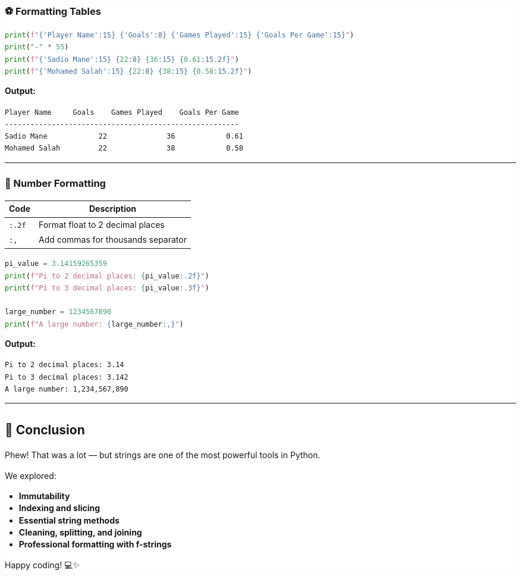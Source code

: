 
### ⚽ Formatting Tables

```python
print(f"{'Player Name':15} {'Goals':8} {'Games Played':15} {'Goals Per Game':15}")
print("-" * 55)
print(f"{'Sadio Mane':15} {22:8} {36:15} {0.61:15.2f}")
print(f"{'Mohamed Salah':15} {22:8} {38:15} {0.58:15.2f}")
```

**Output:**

```
Player Name     Goals    Games Played    Goals Per Game 
-------------------------------------------------------
Sadio Mane            22              36            0.61
Mohamed Salah         22              38            0.58
```

---

### 🔢 Number Formatting

| Code   | Description                        |
| ------ | ---------------------------------- |
| `:.2f` | Format float to 2 decimal places   |
| `:,`   | Add commas for thousands separator |

```python
pi_value = 3.14159265359
print(f"Pi to 2 decimal places: {pi_value:.2f}")
print(f"Pi to 3 decimal places: {pi_value:.3f}")

large_number = 1234567890
print(f"A large number: {large_number:,}")
```

**Output:**

```
Pi to 2 decimal places: 3.14
Pi to 3 decimal places: 3.142
A large number: 1,234,567,890
```

---

## 🏁 Conclusion

Phew! That was a lot — but strings are one of the most powerful tools in Python.

We explored:

* **Immutability**
* **Indexing and slicing**
* **Essential string methods**
* **Cleaning, splitting, and joining**
* **Professional formatting with f-strings**

Happy coding! 💻✨